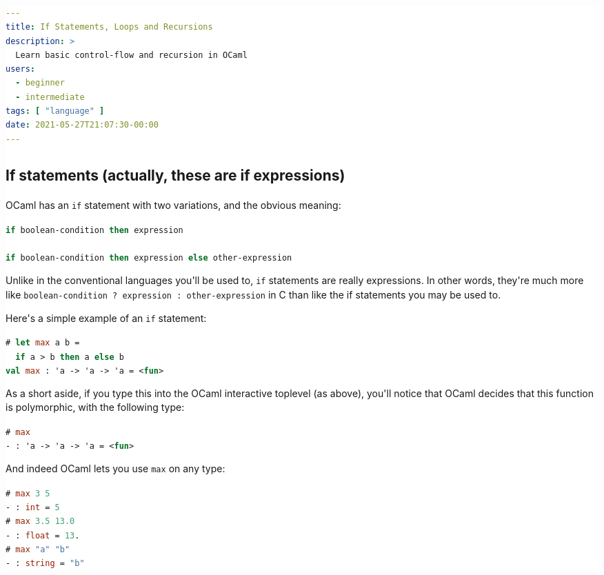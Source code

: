 ```yaml
---
title: If Statements, Loops and Recursions
description: >
  Learn basic control-flow and recursion in OCaml
users:
  - beginner
  - intermediate
tags: [ "language" ]
date: 2021-05-27T21:07:30-00:00
---
```


## If statements (actually, these are if expressions)
OCaml has an `if` statement with two variations, and the obvious meaning:


```ocaml
if boolean-condition then expression
  
if boolean-condition then expression else other-expression
```

Unlike in the conventional languages you'll be used to, `if` statements
are really expressions. In other words, they're much more like
`boolean-condition ? expression : other-expression` in C than like the if
statements you may be used to.

Here's a simple example of an `if` statement:

```ocaml
# let max a b =
  if a > b then a else b
val max : 'a -> 'a -> 'a = <fun>
```

As a short aside, if you type this into the OCaml
interactive toplevel (as above), you'll
notice that OCaml decides that this function is polymorphic, with the
following type:

```ocaml
# max
- : 'a -> 'a -> 'a = <fun>
```

And indeed OCaml lets you use `max` on any type:

```ocaml
# max 3 5
- : int = 5
# max 3.5 13.0
- : float = 13.
# max "a" "b"
- : string = "b"
```
